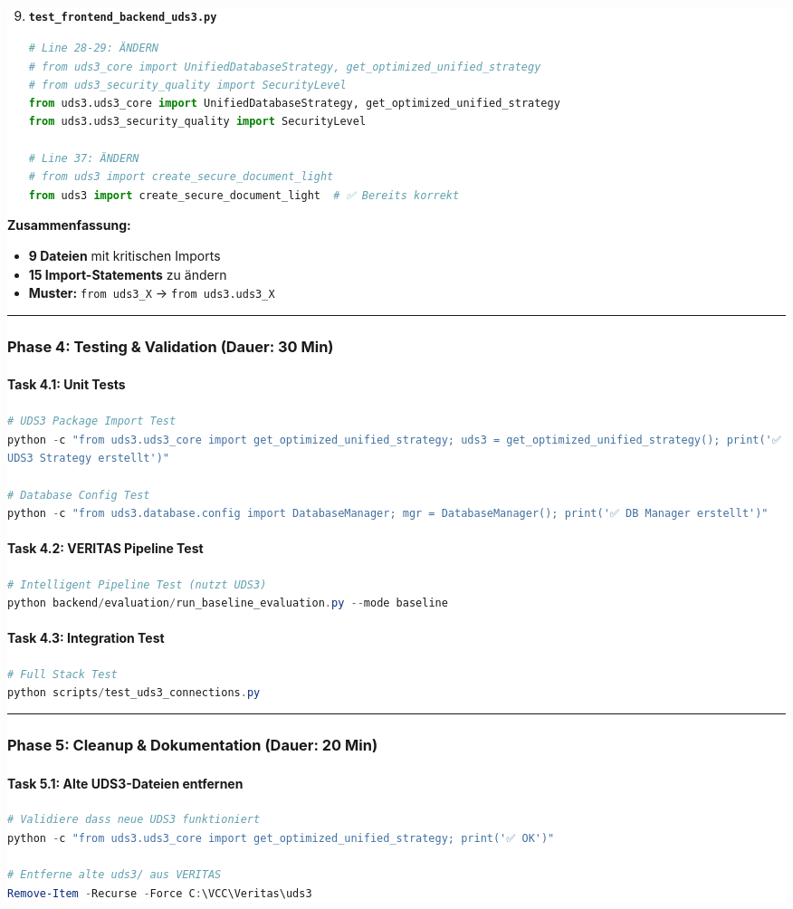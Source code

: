 9. **`test_frontend_backend_uds3.py`**
   ```python
   # Line 28-29: ÄNDERN
   # from uds3_core import UnifiedDatabaseStrategy, get_optimized_unified_strategy
   # from uds3_security_quality import SecurityLevel
   from uds3.uds3_core import UnifiedDatabaseStrategy, get_optimized_unified_strategy
   from uds3.uds3_security_quality import SecurityLevel
   
   # Line 37: ÄNDERN
   # from uds3 import create_secure_document_light
   from uds3 import create_secure_document_light  # ✅ Bereits korrekt
   ```

**Zusammenfassung:**
- **9 Dateien** mit kritischen Imports
- **15 Import-Statements** zu ändern
- **Muster:** `from uds3_X` → `from uds3.uds3_X`

---

### **Phase 4: Testing & Validation** (Dauer: 30 Min)

#### Task 4.1: Unit Tests
```powershell
# UDS3 Package Import Test
python -c "from uds3.uds3_core import get_optimized_unified_strategy; uds3 = get_optimized_unified_strategy(); print('✅ UDS3 Strategy erstellt')"

# Database Config Test
python -c "from uds3.database.config import DatabaseManager; mgr = DatabaseManager(); print('✅ DB Manager erstellt')"
```

#### Task 4.2: VERITAS Pipeline Test
```powershell
# Intelligent Pipeline Test (nutzt UDS3)
python backend/evaluation/run_baseline_evaluation.py --mode baseline
```

#### Task 4.3: Integration Test
```powershell
# Full Stack Test
python scripts/test_uds3_connections.py
```

---

### **Phase 5: Cleanup & Dokumentation** (Dauer: 20 Min)

#### Task 5.1: Alte UDS3-Dateien entfernen
```powershell
# Validiere dass neue UDS3 funktioniert
python -c "from uds3.uds3_core import get_optimized_unified_strategy; print('✅ OK')"

# Entferne alte uds3/ aus VERITAS
Remove-Item -Recurse -Force C:\VCC\Veritas\uds3
```
